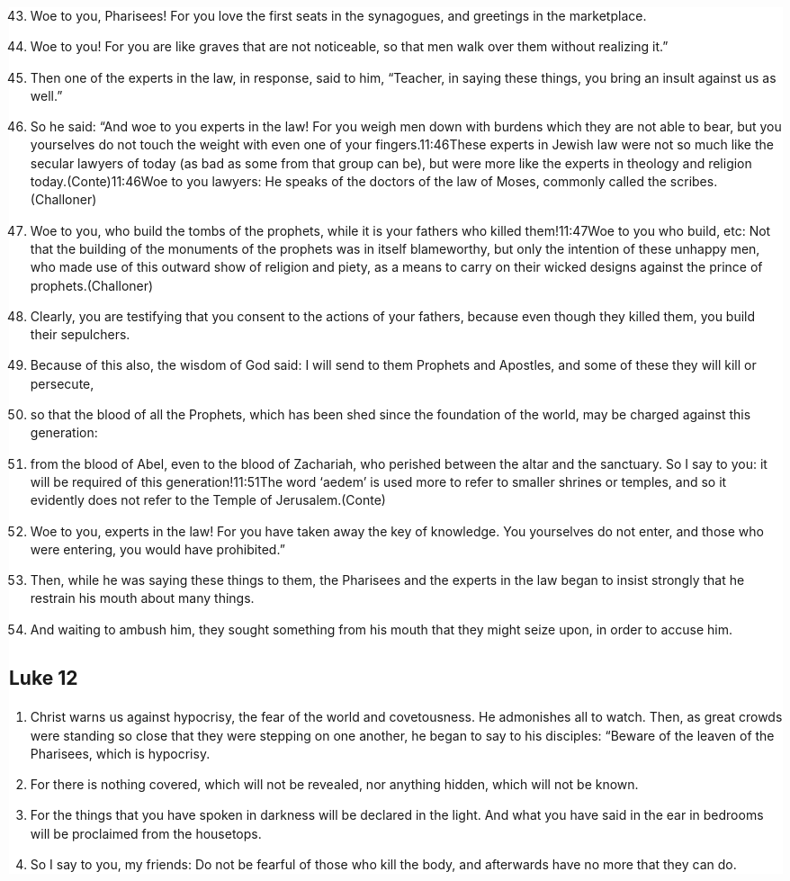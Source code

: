 43. Woe to you, Pharisees! For you love the first seats in the synagogues, and greetings in the marketplace.

44. Woe to you! For you are like graves that are not noticeable, so that men walk over them without realizing it.” 

45. Then one of the experts in the law, in response, said to him, “Teacher, in saying these things, you bring an insult against us as well.”

46. So he said: “And woe to you experts in the law! For you weigh men down with burdens which they are not able to bear, but you yourselves do not touch the weight with even one of your fingers.11:46These experts in Jewish law were not so much like the secular lawyers of today (as bad as some from that group can be), but were more like the experts in theology and religion today.(Conte)11:46Woe to you lawyers: He speaks of the doctors of the law of Moses, commonly called the scribes.(Challoner)

47. Woe to you, who build the tombs of the prophets, while it is your fathers who killed them!11:47Woe to you who build, etc: Not that the building of the monuments of the prophets was in itself blameworthy, but only the intention of these unhappy men, who made use of this outward show of religion and piety, as a means to carry on their wicked designs against the prince of prophets.(Challoner)

48. Clearly, you are testifying that you consent to the actions of your fathers, because even though they killed them, you build their sepulchers.

49. Because of this also, the wisdom of God said: I will send to them Prophets and Apostles, and some of these they will kill or persecute,

50. so that the blood of all the Prophets, which has been shed since the foundation of the world, may be charged against this generation:

51. from the blood of Abel, even to the blood of Zachariah, who perished between the altar and the sanctuary. So I say to you: it will be required of this generation!11:51The word ‘aedem’ is used more to refer to smaller shrines or temples, and so it evidently does not refer to the Temple of Jerusalem.(Conte)

52. Woe to you, experts in the law! For you have taken away the key of knowledge. You yourselves do not enter, and those who were entering, you would have prohibited.”

53. Then, while he was saying these things to them, the Pharisees and the experts in the law began to insist strongly that he restrain his mouth about many things.

54. And waiting to ambush him, they sought something from his mouth that they might seize upon, in order to accuse him.  

## Luke 12

1. Christ warns us against hypocrisy, the fear of the world and covetousness. He admonishes all to watch.  Then, as great crowds were standing so close that they were stepping on one another, he began to say to his disciples: “Beware of the leaven of the Pharisees, which is hypocrisy.

2. For there is nothing covered, which will not be revealed, nor anything hidden, which will not be known.

3. For the things that you have spoken in darkness will be declared in the light. And what you have said in the ear in bedrooms will be proclaimed from the housetops.

4. So I say to you, my friends: Do not be fearful of those who kill the body, and afterwards have no more that they can do.

